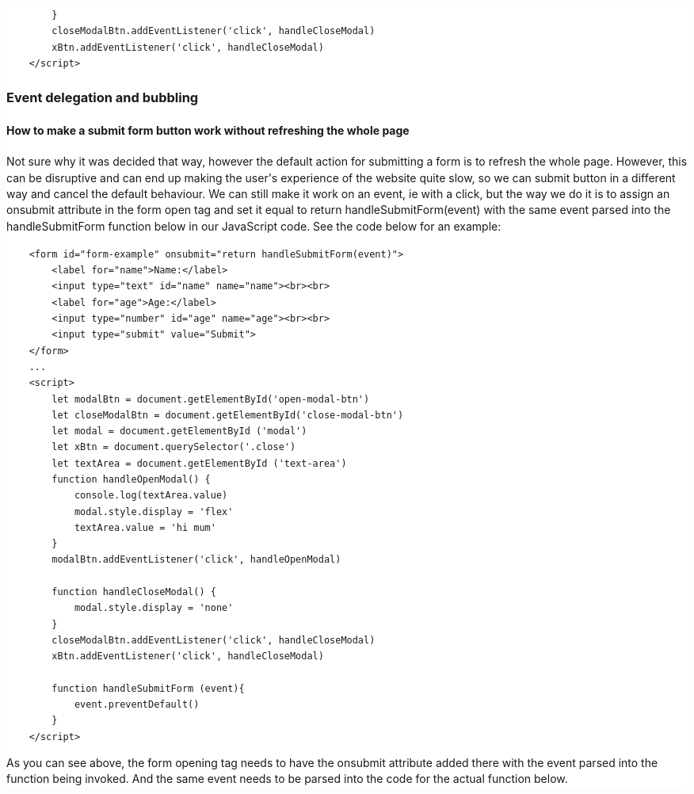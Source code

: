 ```
        }
        closeModalBtn.addEventListener('click', handleCloseModal)
        xBtn.addEventListener('click', handleCloseModal)
    </script>
```

### Event delegation and bubbling 
#### How to make a submit form button work without refreshing the whole page
Not sure why it was decided that way, however the default action for submitting a form is to refresh the whole page. However, this can be disruptive and can end up making the user's experience of the website quite slow, so we can submit button in a different way and cancel the default behaviour. We can still make it work on an event, ie with a click, but the way we do it is to assign an onsubmit attribute in the form open tag and set it equal to return handleSubmitForm(event) with the same event parsed into the handleSubmitForm function below in our JavaScript code. See the code below for an example:
```
    <form id="form-example" onsubmit="return handleSubmitForm(event)">
        <label for="name">Name:</label>
        <input type="text" id="name" name="name"><br><br>
        <label for="age">Age:</label>
        <input type="number" id="age" name="age"><br><br>
        <input type="submit" value="Submit">
    </form>
    ...
    <script>
        let modalBtn = document.getElementById('open-modal-btn')
        let closeModalBtn = document.getElementById('close-modal-btn')
        let modal = document.getElementById ('modal')
        let xBtn = document.querySelector('.close')
        let textArea = document.getElementById ('text-area')
        function handleOpenModal() {
            console.log(textArea.value) 
            modal.style.display = 'flex'
            textArea.value = 'hi mum'
        }
        modalBtn.addEventListener('click', handleOpenModal)
  
        function handleCloseModal() {
            modal.style.display = 'none'    
        }
        closeModalBtn.addEventListener('click', handleCloseModal)
        xBtn.addEventListener('click', handleCloseModal)

        function handleSubmitForm (event){
            event.preventDefault()    
        }
    </script>
```
As you can see above, the form opening tag needs to have the onsubmit attribute added there with the event parsed into the function being invoked. And the same event needs to be parsed into the code for the actual function below.
 